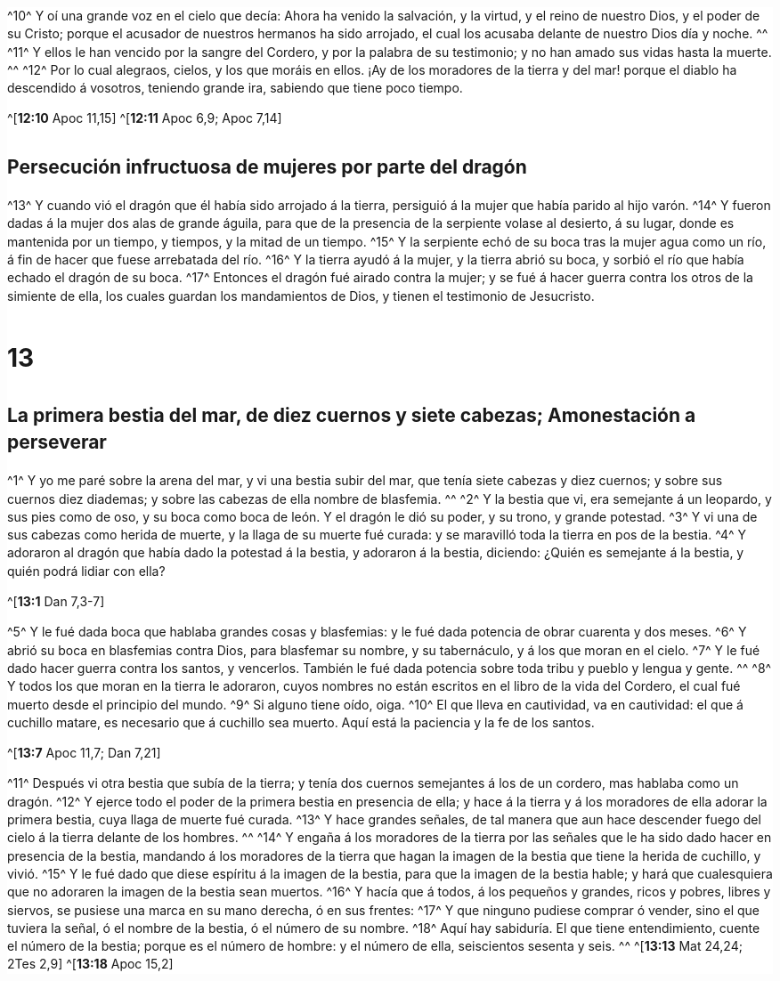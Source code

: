 
^10^ Y oí una grande voz en el cielo que decía: Ahora ha venido la salvación, y la virtud, y el reino de nuestro Dios, y el poder de su Cristo; porque el acusador de nuestros hermanos ha sido arrojado, el cual los acusaba delante de nuestro Dios día y noche. ^^ ^11^ Y ellos le han vencido por la sangre del Cordero, y por la palabra de su testimonio; y no han amado sus vidas hasta la muerte. ^^ ^12^ Por lo cual alegraos, cielos, y los que moráis en ellos. ¡Ay de los moradores de la tierra y del mar! porque el diablo ha descendido á vosotros, teniendo grande ira, sabiendo que tiene poco tiempo. 


^[**12:10** Apoc 11,15] ^[**12:11** Apoc 6,9; Apoc 7,14]

## Persecución infructuosa de mujeres por parte del dragón
^13^ Y cuando vió el dragón que él había sido arrojado á la tierra, persiguió á la mujer que había parido al hijo varón. ^14^ Y fueron dadas á la mujer dos alas de grande águila, para que de la presencia de la serpiente volase al desierto, á su lugar, donde es mantenida por un tiempo, y tiempos, y la mitad de un tiempo. ^15^ Y la serpiente echó de su boca tras la mujer agua como un río, á fin de hacer que fuese arrebatada del río. ^16^ Y la tierra ayudó á la mujer, y la tierra abrió su boca, y sorbió el río que había echado el dragón de su boca. ^17^ Entonces el dragón fué airado contra la mujer; y se fué á hacer guerra contra los otros de la simiente de ella, los cuales guardan los mandamientos de Dios, y tienen el testimonio de Jesucristo. 

# 13 
## La primera bestia del mar, de diez cuernos y siete cabezas; Amonestación a perseverar
^1^ Y yo me paré sobre la arena del mar, y vi una bestia subir del mar, que tenía siete cabezas y diez cuernos; y sobre sus cuernos diez diademas; y sobre las cabezas de ella nombre de blasfemia. ^^ ^2^ Y la bestia que vi, era semejante á un leopardo, y sus pies como de oso, y su boca como boca de león. Y el dragón le dió su poder, y su trono, y grande potestad. ^3^ Y vi una de sus cabezas como herida de muerte, y la llaga de su muerte fué curada: y se maravilló toda la tierra en pos de la bestia. ^4^ Y adoraron al dragón que había dado la potestad á la bestia, y adoraron á la bestia, diciendo: ¿Quién es semejante á la bestia, y quién podrá lidiar con ella? 

^[**13:1** Dan 7,3-7]

^5^ Y le fué dada boca que hablaba grandes cosas y blasfemias: y le fué dada potencia de obrar cuarenta y dos meses. ^6^ Y abrió su boca en blasfemias contra Dios, para blasfemar su nombre, y su tabernáculo, y á los que moran en el cielo. ^7^ Y le fué dado hacer guerra contra los santos, y vencerlos. También le fué dada potencia sobre toda tribu y pueblo y lengua y gente. ^^ ^8^ Y todos los que moran en la tierra le adoraron, cuyos nombres no están escritos en el libro de la vida del Cordero, el cual fué muerto desde el principio del mundo. ^9^ Si alguno tiene oído, oiga. ^10^ El que lleva en cautividad, va en cautividad: el que á cuchillo matare, es necesario que á cuchillo sea muerto. Aquí está la paciencia y la fe de los santos. 

^[**13:7** Apoc 11,7; Dan 7,21]

^11^ Después vi otra bestia que subía de la tierra; y tenía dos cuernos semejantes á los de un cordero, mas hablaba como un dragón. ^12^ Y ejerce todo el poder de la primera bestia en presencia de ella; y hace á la tierra y á los moradores de ella adorar la primera bestia, cuya llaga de muerte fué curada. ^13^ Y hace grandes señales, de tal manera que aun hace descender fuego del cielo á la tierra delante de los hombres. ^^ ^14^ Y engaña á los moradores de la tierra por las señales que le ha sido dado hacer en presencia de la bestia, mandando á los moradores de la tierra que hagan la imagen de la bestia que tiene la herida de cuchillo, y vivió. ^15^ Y le fué dado que diese espíritu á la imagen de la bestia, para que la imagen de la bestia hable; y hará que cualesquiera que no adoraren la imagen de la bestia sean muertos. ^16^ Y hacía que á todos, á los pequeños y grandes, ricos y pobres, libres y siervos, se pusiese una marca en su mano derecha, ó en sus frentes: ^17^ Y que ninguno pudiese comprar ó vender, sino el que tuviera la señal, ó el nombre de la bestia, ó el número de su nombre. ^18^ Aquí hay sabiduría. El que tiene entendimiento, cuente el número de la bestia; porque es el número de hombre: y el número de ella, seiscientos sesenta y seis. ^^ 
^[**13:13** Mat 24,24; 2Tes 2,9] ^[**13:18** Apoc 15,2] 
